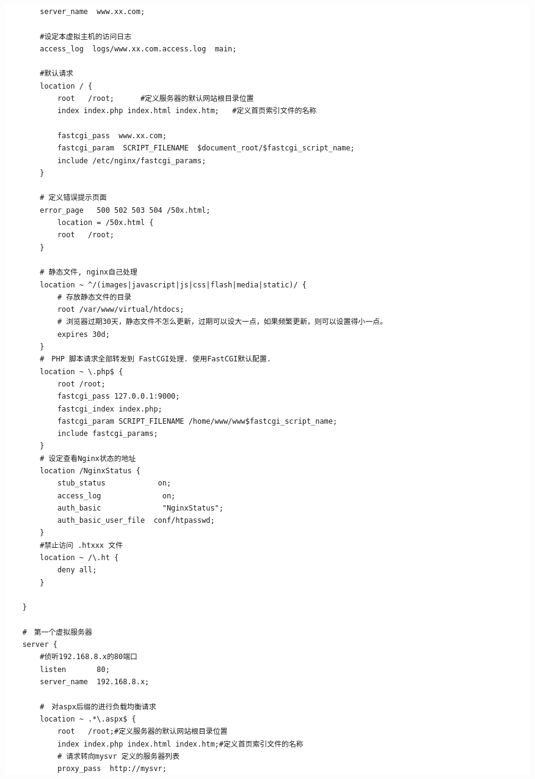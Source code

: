 ```nginx
        server_name  www.xx.com;

        #设定本虚拟主机的访问日志
        access_log  logs/www.xx.com.access.log  main;

        #默认请求
        location / {
            root   /root;      #定义服务器的默认网站根目录位置
            index index.php index.html index.htm;   #定义首页索引文件的名称

            fastcgi_pass  www.xx.com;
            fastcgi_param  SCRIPT_FILENAME  $document_root/$fastcgi_script_name;
            include /etc/nginx/fastcgi_params;
        }

        # 定义错误提示页面
        error_page   500 502 503 504 /50x.html;
            location = /50x.html {
            root   /root;
        }

        # 静态文件, nginx自己处理
        location ~ ^/(images|javascript|js|css|flash|media|static)/ {
            # 存放静态文件的目录
            root /var/www/virtual/htdocs;
            # 浏览器过期30天，静态文件不怎么更新，过期可以设大一点，如果频繁更新，则可以设置得小一点。
            expires 30d;
        }
        #　PHP 脚本请求全部转发到 FastCGI处理. 使用FastCGI默认配置.
        location ~ \.php$ {
            root /root;
            fastcgi_pass 127.0.0.1:9000;
            fastcgi_index index.php;
            fastcgi_param SCRIPT_FILENAME /home/www/www$fastcgi_script_name;
            include fastcgi_params;
        }
        # 设定查看Nginx状态的地址
        location /NginxStatus {
            stub_status            on;
            access_log              on;
            auth_basic              "NginxStatus";
            auth_basic_user_file  conf/htpasswd;
        }
        #禁止访问 .htxxx 文件
        location ~ /\.ht {
            deny all;
        }

    }

    #　第一个虚拟服务器
    server {
        #侦听192.168.8.x的80端口
        listen       80;
        server_name  192.168.8.x;

        #　对aspx后缀的进行负载均衡请求
        location ~ .*\.aspx$ {
            root   /root;#定义服务器的默认网站根目录位置
            index index.php index.html index.htm;#定义首页索引文件的名称
            # 请求转向mysvr 定义的服务器列表
            proxy_pass  http://mysvr;

```